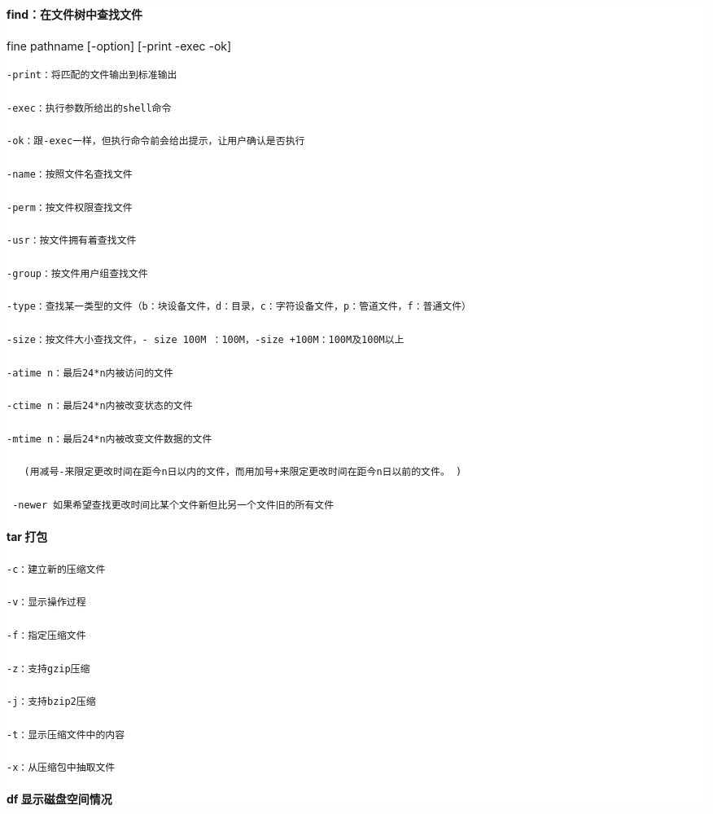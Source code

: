 #### find：在文件树中查找文件

fine pathname [-option] [-print -exec -ok]

```
-print：将匹配的文件输出到标准输出

-exec：执行参数所给出的shell命令

-ok：跟-exec一样，但执行命令前会给出提示，让用户确认是否执行

-name：按照文件名查找文件

-perm：按文件权限查找文件

-usr：按文件拥有着查找文件

-group：按文件用户组查找文件

-type：查找某一类型的文件（b：块设备文件，d：目录，c：字符设备文件，p：管道文件，f：普通文件）

-size：按文件大小查找文件，- size 100M ：100M，-size +100M：100M及100M以上

-atime n：最后24*n内被访问的文件

-ctime n：最后24*n内被改变状态的文件

-mtime n：最后24*n内被改变文件数据的文件

   (用减号-来限定更改时间在距今n日以内的文件，而用加号+来限定更改时间在距今n日以前的文件。 )

 -newer 如果希望查找更改时间比某个文件新但比另一个文件旧的所有文件
```

#### tar 打包

```
-c：建立新的压缩文件

-v：显示操作过程

-f：指定压缩文件

-z：支持gzip压缩

-j：支持bzip2压缩

-t：显示压缩文件中的内容

-x：从压缩包中抽取文件
```

#### df 显示磁盘空间情况
